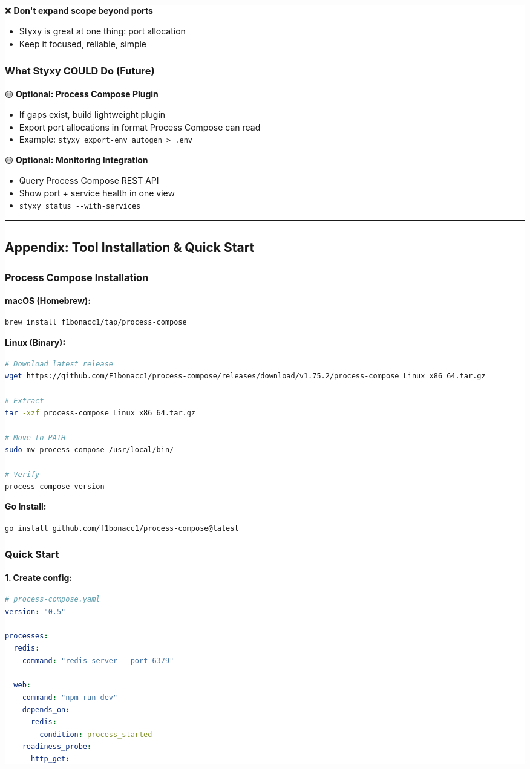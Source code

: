 ❌ **Don't expand scope beyond ports**
- Styxy is great at one thing: port allocation
- Keep it focused, reliable, simple

### **What Styxy COULD Do (Future)**

🟡 **Optional: Process Compose Plugin**
- If gaps exist, build lightweight plugin
- Export port allocations in format Process Compose can read
- Example: `styxy export-env autogen > .env`

🟡 **Optional: Monitoring Integration**
- Query Process Compose REST API
- Show port + service health in one view
- `styxy status --with-services`

---

## Appendix: Tool Installation & Quick Start

### Process Compose Installation

**macOS (Homebrew):**
```bash
brew install f1bonacc1/tap/process-compose
```

**Linux (Binary):**
```bash
# Download latest release
wget https://github.com/F1bonacc1/process-compose/releases/download/v1.75.2/process-compose_Linux_x86_64.tar.gz

# Extract
tar -xzf process-compose_Linux_x86_64.tar.gz

# Move to PATH
sudo mv process-compose /usr/local/bin/

# Verify
process-compose version
```

**Go Install:**
```bash
go install github.com/f1bonacc1/process-compose@latest
```

### Quick Start

**1. Create config:**
```yaml
# process-compose.yaml
version: "0.5"

processes:
  redis:
    command: "redis-server --port 6379"

  web:
    command: "npm run dev"
    depends_on:
      redis:
        condition: process_started
    readiness_probe:
      http_get:
```